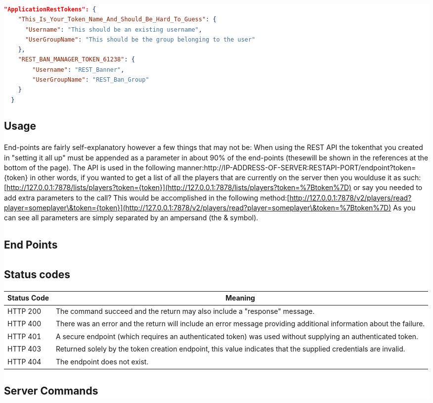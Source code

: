 ```json
"ApplicationRestTokens": {
    "This_Is_Your_Token_Name_And_Should_Be_Hard_To_Guess": {
      "Username": "This should be an existing username",
      "UserGroupName": "This should be the group belonging to the user"
    },
    "REST_BAN_MANAGER_TOKEN_61238": {
        "Username": "REST_Banner",
        "UserGroupName": "REST_Ban_Group"
    }
  }
```

<a name="aA9Ur"></a>

## Usage

End-points are fairly self-explanatory however a few things that may not be: When using the REST API the tokenthat you created in "setting it all up" must be appended as a parameter in about 90% of the end-points (thesewill be shown in the references at the bottom of the page).
The API is used in the following manner:http://IP-ADDRESS-OF-SERVER:RESTAPI-PORT/endpoint?token={token}
in other words, if you wanted to get a list of all the players that are currently on the server then you woulduse it as such:[http://127.0.0.1:7878/lists/players?token={token}](http://127.0.0.1:7878/lists/players?token=%7Btoken%7D)
or say you needed to add extra parameters to the call? This would be accomplished in the following method:[http://127.0.0.1:7878/v2/players/read?player=someplayer\&token={token}](http://127.0.0.1:7878/v2/players/read?player=someplayer\&token=%7Btoken%7D)
As you can see all parameters are simply separated by an ampersand (the & symbol). <a name="HakIC"></a>

## End Points

<a name="DBIM4"></a>

## Status codes

| **Status Code** | **Meaning** |
| --- | --- |
| HTTP 200 | The command succeed and the return may also include a "response" message. |
| HTTP 400 | There was an error and the return will include an error message providing additional information about the failure. |
| HTTP 401 | A secure endpoint (which requires an authenticated token) was used without supplying an authenticated token. |
| HTTP 403 | Returned solely by the token creation endpoint, this value indicates that the supplied credentials are invalid. |
| HTTP 404 | The endpoint does not exist. |

<a name="ruAyE"></a>

## Server Commands
